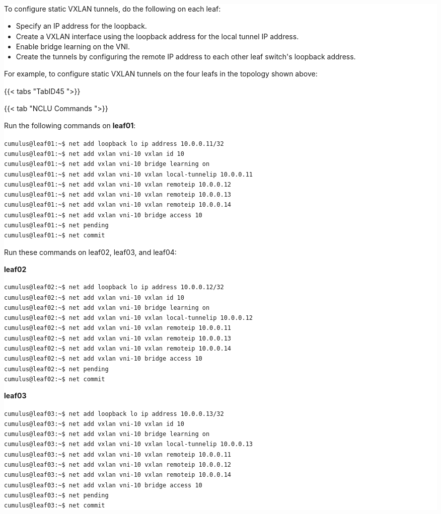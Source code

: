 To configure static VXLAN tunnels, do the following on each leaf:

- Specify an IP address for the loopback.
- Create a VXLAN interface using the loopback address for the local tunnel IP address.
- Enable bridge learning on the VNI.
- Create the tunnels by configuring the remote IP address to each other leaf switch's loopback address.

For example, to configure static VXLAN tunnels on the four leafs in the topology shown above:

{{< tabs "TabID45 ">}}

{{< tab "NCLU Commands ">}}

Run the following commands on **leaf01**:

```
cumulus@leaf01:~$ net add loopback lo ip address 10.0.0.11/32
cumulus@leaf01:~$ net add vxlan vni-10 vxlan id 10
cumulus@leaf01:~$ net add vxlan vni-10 bridge learning on
cumulus@leaf01:~$ net add vxlan vni-10 vxlan local-tunnelip 10.0.0.11
cumulus@leaf01:~$ net add vxlan vni-10 vxlan remoteip 10.0.0.12
cumulus@leaf01:~$ net add vxlan vni-10 vxlan remoteip 10.0.0.13
cumulus@leaf01:~$ net add vxlan vni-10 vxlan remoteip 10.0.0.14
cumulus@leaf01:~$ net add vxlan vni-10 bridge access 10
cumulus@leaf01:~$ net pending
cumulus@leaf01:~$ net commit
```

Run these commands on leaf02, leaf03, and leaf04:

**leaf02**

```
cumulus@leaf02:~$ net add loopback lo ip address 10.0.0.12/32
cumulus@leaf02:~$ net add vxlan vni-10 vxlan id 10
cumulus@leaf02:~$ net add vxlan vni-10 bridge learning on
cumulus@leaf02:~$ net add vxlan vni-10 vxlan local-tunnelip 10.0.0.12
cumulus@leaf02:~$ net add vxlan vni-10 vxlan remoteip 10.0.0.11
cumulus@leaf02:~$ net add vxlan vni-10 vxlan remoteip 10.0.0.13
cumulus@leaf02:~$ net add vxlan vni-10 vxlan remoteip 10.0.0.14
cumulus@leaf02:~$ net add vxlan vni-10 bridge access 10
cumulus@leaf02:~$ net pending
cumulus@leaf02:~$ net commit
```

**leaf03**

```
cumulus@leaf03:~$ net add loopback lo ip address 10.0.0.13/32
cumulus@leaf03:~$ net add vxlan vni-10 vxlan id 10
cumulus@leaf03:~$ net add vxlan vni-10 bridge learning on
cumulus@leaf03:~$ net add vxlan vni-10 vxlan local-tunnelip 10.0.0.13
cumulus@leaf03:~$ net add vxlan vni-10 vxlan remoteip 10.0.0.11
cumulus@leaf03:~$ net add vxlan vni-10 vxlan remoteip 10.0.0.12
cumulus@leaf03:~$ net add vxlan vni-10 vxlan remoteip 10.0.0.14
cumulus@leaf03:~$ net add vxlan vni-10 bridge access 10
cumulus@leaf03:~$ net pending
cumulus@leaf03:~$ net commit
```
